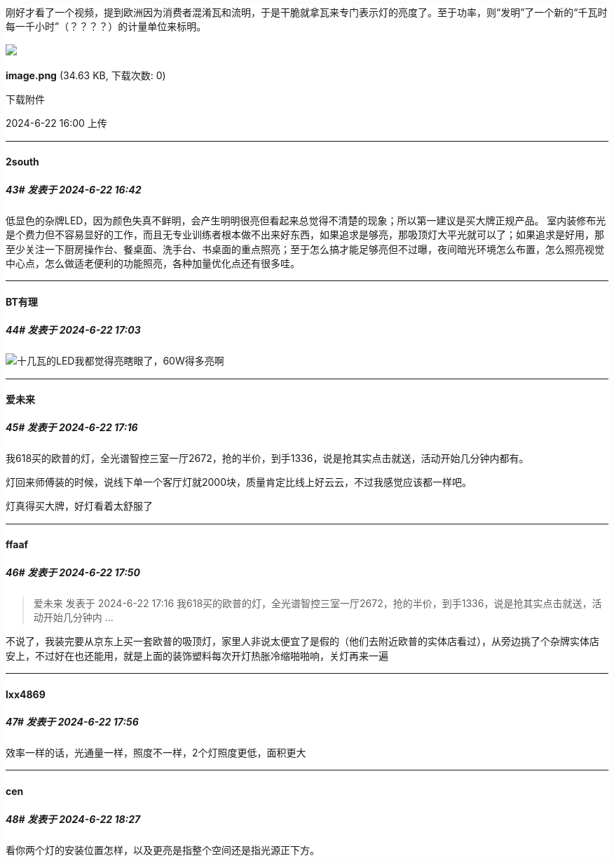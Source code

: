 刚好才看了一个视频，提到欧洲因为消费者混淆瓦和流明，于是干脆就拿瓦来专门表示灯的亮度了。至于功率，则“发明”了一个新的“千瓦时每一千小时”（？？？？）的计量单位来标明。

<img src="https://img.saraba1st.com/forum/202406/22/160047ye3weclwaitnc0zw.png" referrerpolicy="no-referrer">

<strong>image.png</strong> (34.63 KB, 下载次数: 0)

下载附件

2024-6-22 16:00 上传


*****

####  2south  
##### 43#       发表于 2024-6-22 16:42

低显色的杂牌LED，因为颜色失真不鲜明，会产生明明很亮但看起来总觉得不清楚的现象；所以第一建议是买大牌正规产品。
室内装修布光是个费力但不容易显好的工作，而且无专业训练者根本做不出来好东西，如果追求是够亮，那吸顶灯大平光就可以了；如果追求是好用，那至少关注一下厨房操作台、餐桌面、洗手台、书桌面的重点照亮；至于怎么搞才能足够亮但不过曝，夜间暗光环境怎么布置，怎么照亮视觉中心点，怎么做适老便利的功能照亮，各种加量优化点还有很多哇。


*****

####  BT有理  
##### 44#       发表于 2024-6-22 17:03

<img src="https://static.saraba1st.com/image/smiley/face2017/112.png" referrerpolicy="no-referrer">十几瓦的LED我都觉得亮瞎眼了，60W得多亮啊


*****

####  爱未来  
##### 45#       发表于 2024-6-22 17:16

我618买的欧普的灯，全光谱智控三室一厅2672，抢的半价，到手1336，说是抢其实点击就送，活动开始几分钟内都有。

灯回来师傅装的时候，说线下单一个客厅灯就2000块，质量肯定比线上好云云，不过我感觉应该都一样吧。

灯真得买大牌，好灯看着太舒服了


*****

####  ffaaf  
##### 46#       发表于 2024-6-22 17:50

<blockquote>爱未来 发表于 2024-6-22 17:16
我618买的欧普的灯，全光谱智控三室一厅2672，抢的半价，到手1336，说是抢其实点击就送，活动开始几分钟内 ...</blockquote>
不说了，我装完要从京东上买一套欧普的吸顶灯，家里人非说太便宜了是假的（他们去附近欧普的实体店看过），从旁边挑了个杂牌实体店安上，不过好在也还能用，就是上面的装饰塑料每次开灯热胀冷缩啪啪响，关灯再来一遍


*****

####  lxx4869  
##### 47#       发表于 2024-6-22 17:56

效率一样的话，光通量一样，照度不一样，2个灯照度更低，面积更大


*****

####  cen  
##### 48#       发表于 2024-6-22 18:27

看你两个灯的安装位置怎样，以及更亮是指整个空间还是指光源正下方。

